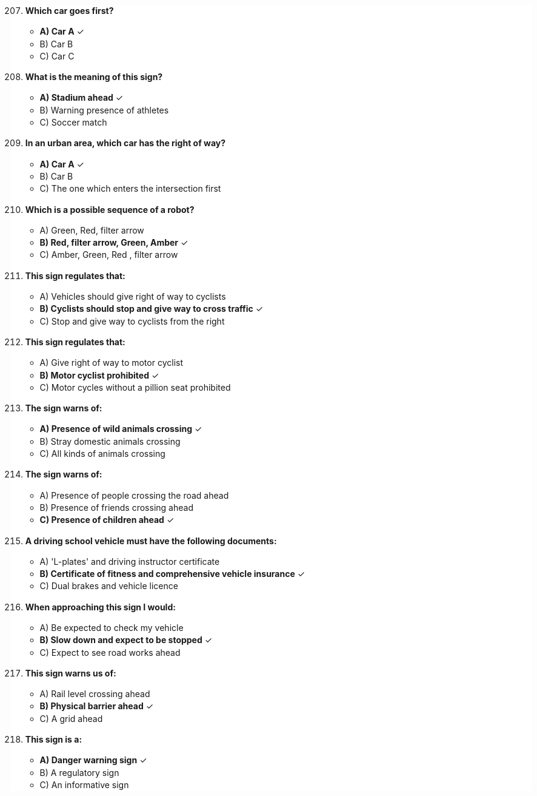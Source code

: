 207. **Which car goes first?**
     - **A) Car A** ✓
     - B) Car B
     - C) Car C

208. **What is the meaning of this sign?**
     - **A) Stadium ahead** ✓
     - B) Warning presence of athletes
     - C) Soccer match

209. **In an urban area, which car has the right of way?**
     - **A) Car A** ✓
     - B) Car B
     - C) The one which enters the intersection first

210. **Which is a possible sequence of a robot?**
     - A) Green, Red, filter arrow
     - **B) Red, filter arrow, Green, Amber** ✓
     - C) Amber, Green, Red , filter arrow

211. **This sign regulates that:**
     - A) Vehicles should give right of way to cyclists
     - **B) Cyclists should stop and give way to cross traffic** ✓
     - C) Stop and give way to cyclists from the right

212. **This sign regulates that:**
     - A) Give right of way to motor cyclist
     - **B) Motor cyclist prohibited** ✓
     - C) Motor cycles without a pillion seat prohibited

213. **The sign warns of:**
     - **A) Presence of wild animals crossing** ✓
     - B) Stray domestic animals crossing
     - C) All kinds of animals crossing

214. **The sign warns of:**
     - A) Presence of people crossing the road ahead
     - B) Presence of friends crossing ahead
     - **C) Presence of children ahead** ✓

215. **A driving school vehicle must have the following documents:**
     - A) 'L-plates' and driving instructor certificate
     - **B) Certificate of fitness and comprehensive vehicle insurance** ✓
     - C) Dual brakes and vehicle licence

216. **When approaching this sign I would:**
     - A) Be expected to check my vehicle
     - **B) Slow down and expect to be stopped** ✓
     - C) Expect to see road works ahead

217. **This sign warns us of:**
     - A) Rail level crossing ahead
     - **B) Physical barrier ahead** ✓
     - C) A grid ahead

218. **This sign is a:**
     - **A) Danger warning sign** ✓
     - B) A regulatory sign
     - C) An informative sign
